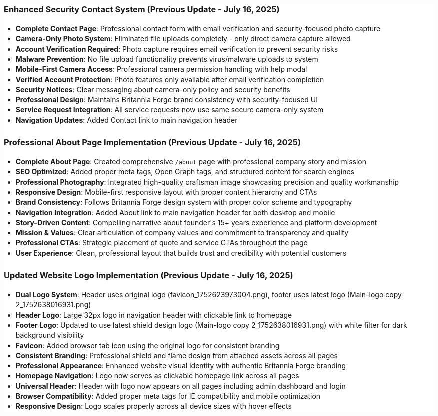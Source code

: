 ### Enhanced Security Contact System (Previous Update - July 16, 2025)
- **Complete Contact Page**: Professional contact form with email verification and security-focused photo capture
- **Camera-Only Photo System**: Eliminated file uploads completely - only direct camera capture allowed
- **Account Verification Required**: Photo capture requires email verification to prevent security risks
- **Malware Prevention**: No file upload functionality prevents virus/malware uploads to system
- **Mobile-First Camera Access**: Professional camera permission handling with help modal
- **Verified Account Protection**: Photo features only available after email verification completion
- **Security Notices**: Clear messaging about camera-only policy and security benefits
- **Professional Design**: Maintains Britannia Forge brand consistency with security-focused UI
- **Service Request Integration**: All service requests now use same secure camera-only system
- **Navigation Updates**: Added Contact link to main navigation header

### Professional About Page Implementation (Previous Update - July 16, 2025)
- **Complete About Page**: Created comprehensive `/about` page with professional company story and mission
- **SEO Optimized**: Added proper meta tags, Open Graph tags, and structured content for search engines
- **Professional Photography**: Integrated high-quality craftsman image showcasing precision and quality workmanship
- **Responsive Design**: Mobile-first responsive layout with proper content hierarchy and CTAs
- **Brand Consistency**: Follows Britannia Forge design system with proper color scheme and typography
- **Navigation Integration**: Added About link to main navigation header for both desktop and mobile
- **Story-Driven Content**: Compelling narrative about founder's 15+ years experience and platform development
- **Mission & Values**: Clear articulation of company values and commitment to transparency and quality
- **Professional CTAs**: Strategic placement of quote and service CTAs throughout the page
- **User Experience**: Clean, professional layout that builds trust and credibility with potential customers

### Updated Website Logo Implementation (Previous Update - July 16, 2025)
- **Dual Logo System**: Header uses original logo (favicon_1752623973004.png), footer uses latest logo (Main-logo copy 2_1752638016931.png)
- **Header Logo**: Large 32px logo in navigation header with clickable link to homepage
- **Footer Logo**: Updated to use latest shield design logo (Main-logo copy 2_1752638016931.png) with white filter for dark background visibility
- **Favicon**: Added browser tab icon using the original logo for consistent branding
- **Consistent Branding**: Professional shield and flame design from attached assets across all pages
- **Professional Appearance**: Enhanced website visual identity with authentic Britannia Forge branding
- **Homepage Navigation**: Logo now serves as clickable homepage link across all pages
- **Universal Header**: Header with logo now appears on all pages including admin dashboard and login
- **Browser Compatibility**: Added proper meta tags for IE compatibility and mobile optimization
- **Responsive Design**: Logo scales properly across all device sizes with hover effects
